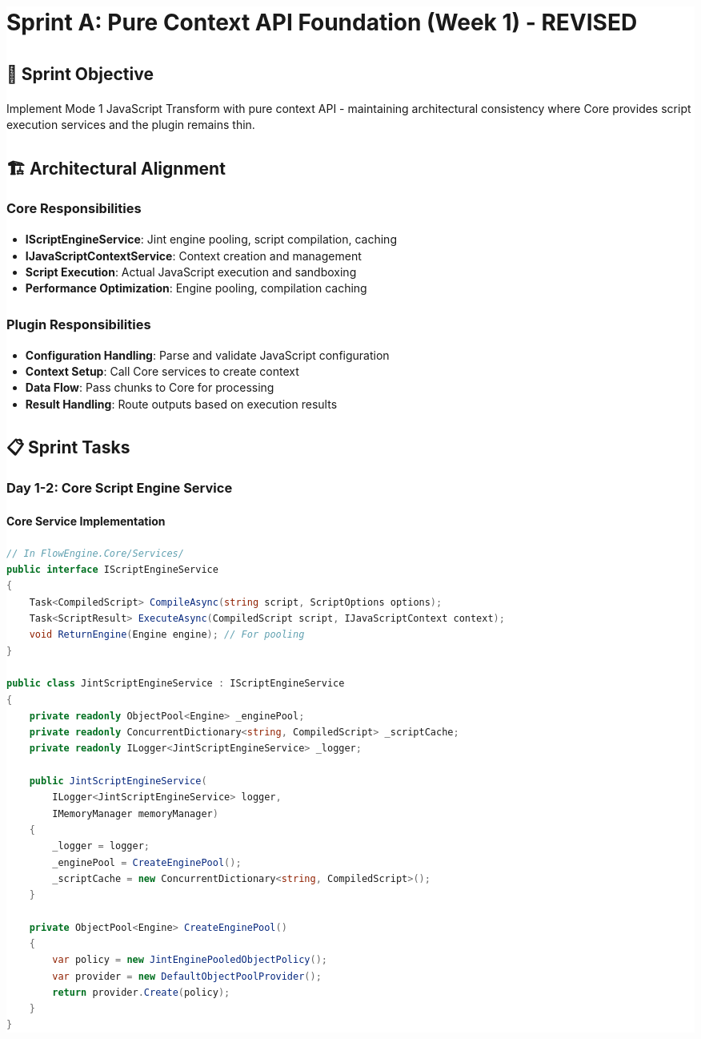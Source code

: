 # Sprint A: Pure Context API Foundation (Week 1) - REVISED

## 🎯 **Sprint Objective**
Implement Mode 1 JavaScript Transform with pure context API - maintaining architectural consistency where Core provides script execution services and the plugin remains thin.

## 🏗️ **Architectural Alignment**

### **Core Responsibilities**
- **IScriptEngineService**: Jint engine pooling, script compilation, caching
- **IJavaScriptContextService**: Context creation and management
- **Script Execution**: Actual JavaScript execution and sandboxing
- **Performance Optimization**: Engine pooling, compilation caching

### **Plugin Responsibilities**
- **Configuration Handling**: Parse and validate JavaScript configuration
- **Context Setup**: Call Core services to create context
- **Data Flow**: Pass chunks to Core for processing
- **Result Handling**: Route outputs based on execution results

## 📋 **Sprint Tasks**

### **Day 1-2: Core Script Engine Service**

#### **Core Service Implementation**
```csharp
// In FlowEngine.Core/Services/
public interface IScriptEngineService
{
    Task<CompiledScript> CompileAsync(string script, ScriptOptions options);
    Task<ScriptResult> ExecuteAsync(CompiledScript script, IJavaScriptContext context);
    void ReturnEngine(Engine engine); // For pooling
}

public class JintScriptEngineService : IScriptEngineService
{
    private readonly ObjectPool<Engine> _enginePool;
    private readonly ConcurrentDictionary<string, CompiledScript> _scriptCache;
    private readonly ILogger<JintScriptEngineService> _logger;
    
    public JintScriptEngineService(
        ILogger<JintScriptEngineService> logger,
        IMemoryManager memoryManager)
    {
        _logger = logger;
        _enginePool = CreateEnginePool();
        _scriptCache = new ConcurrentDictionary<string, CompiledScript>();
    }
    
    private ObjectPool<Engine> CreateEnginePool()
    {
        var policy = new JintEnginePooledObjectPolicy();
        var provider = new DefaultObjectPoolProvider();
        return provider.Create(policy);
    }
}
```
